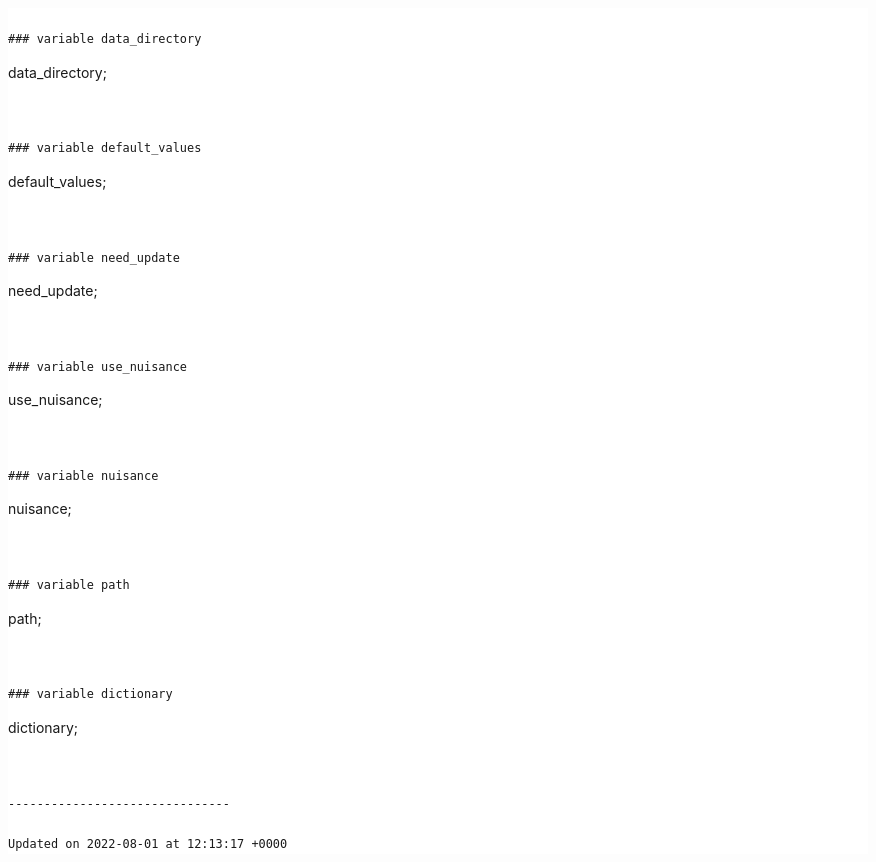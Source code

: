 ```

### variable data_directory

```
data_directory;
```


### variable default_values

```
default_values;
```


### variable need_update

```
need_update;
```


### variable use_nuisance

```
use_nuisance;
```


### variable nuisance

```
nuisance;
```


### variable path

```
path;
```


### variable dictionary

```
dictionary;
```


-------------------------------

Updated on 2022-08-01 at 12:13:17 +0000